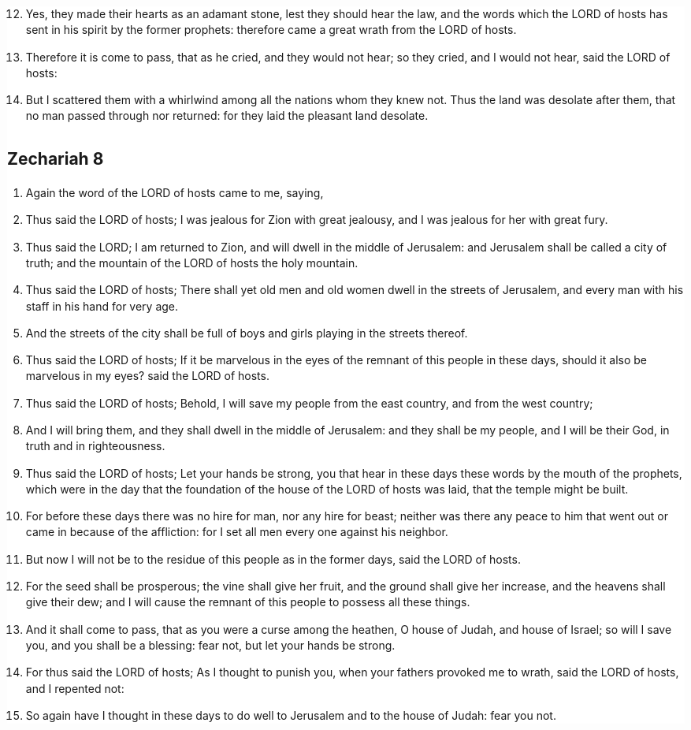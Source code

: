 12. Yes, they made their hearts as an adamant stone, lest they should hear the law, and the words which the LORD of hosts has sent in his spirit by the former prophets: therefore came a great wrath from the LORD of hosts.

13. Therefore it is come to pass, that as he cried, and they would not hear; so they cried, and I would not hear, said the LORD of hosts:

14. But I scattered them with a whirlwind among all the nations whom they knew not. Thus the land was desolate after them, that no man passed through nor returned: for they laid the pleasant land desolate.

## Zechariah 8

1. Again the word of the LORD of hosts came to me, saying,

2. Thus said the LORD of hosts; I was jealous for Zion with great jealousy, and I was jealous for her with great fury.

3. Thus said the LORD; I am returned to Zion, and will dwell in the middle of Jerusalem: and Jerusalem shall be called a city of truth; and the mountain of the LORD of hosts the holy mountain.

4. Thus said the LORD of hosts; There shall yet old men and old women dwell in the streets of Jerusalem, and every man with his staff in his hand for very age.

5. And the streets of the city shall be full of boys and girls playing in the streets thereof.

6. Thus said the LORD of hosts; If it be marvelous in the eyes of the remnant of this people in these days, should it also be marvelous in my eyes? said the LORD of hosts.

7. Thus said the LORD of hosts; Behold, I will save my people from the east country, and from the west country;

8. And I will bring them, and they shall dwell in the middle of Jerusalem: and they shall be my people, and I will be their God, in truth and in righteousness.

9. Thus said the LORD of hosts; Let your hands be strong, you that hear in these days these words by the mouth of the prophets, which were in the day that the foundation of the house of the LORD of hosts was laid, that the temple might be built.

10. For before these days there was no hire for man, nor any hire for beast; neither was there any peace to him that went out or came in because of the affliction: for I set all men every one against his neighbor.

11. But now I will not be to the residue of this people as in the former days, said the LORD of hosts.

12. For the seed shall be prosperous; the vine shall give her fruit, and the ground shall give her increase, and the heavens shall give their dew; and I will cause the remnant of this people to possess all these things.

13. And it shall come to pass, that as you were a curse among the heathen, O house of Judah, and house of Israel; so will I save you, and you shall be a blessing: fear not, but let your hands be strong.

14. For thus said the LORD of hosts; As I thought to punish you, when your fathers provoked me to wrath, said the LORD of hosts, and I repented not:

15. So again have I thought in these days to do well to Jerusalem and to the house of Judah: fear you not.

